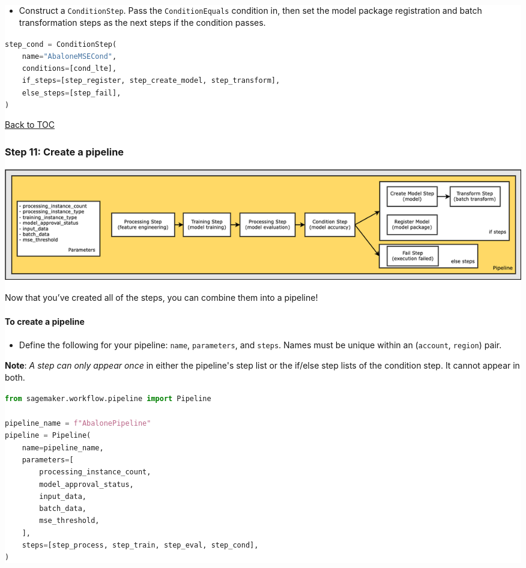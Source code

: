 - Construct a `ConditionStep`. Pass the `ConditionEquals` condition in, then set the model package registration and batch transformation steps as the next steps if the condition passes.


```python
step_cond = ConditionStep(
    name="AbaloneMSECond",
    conditions=[cond_lte],
    if_steps=[step_register, step_create_model, step_transform],
    else_steps=[step_fail], 
)
```

[Back to TOC](#toc)
<a id = 'create-pipeline-step'></a>

### Step 11: Create a pipeline

![](images/pipeline-7.png)

Now that you’ve created all of the steps, you can combine them into a pipeline!

#### To create a pipeline

- Define the following for your pipeline: `name`, `parameters`, and `steps`. Names must be unique within an (`account`, `region`) pair.

**Note**: *A step can only appear once* in either the pipeline's step list or the if/else step lists of the condition step. It cannot appear in both.


```python
from sagemaker.workflow.pipeline import Pipeline

pipeline_name = f"AbalonePipeline"
pipeline = Pipeline(
    name=pipeline_name,
    parameters=[
        processing_instance_count,
        model_approval_status,
        input_data,
        batch_data,
        mse_threshold,
    ],
    steps=[step_process, step_train, step_eval, step_cond],
)
```
